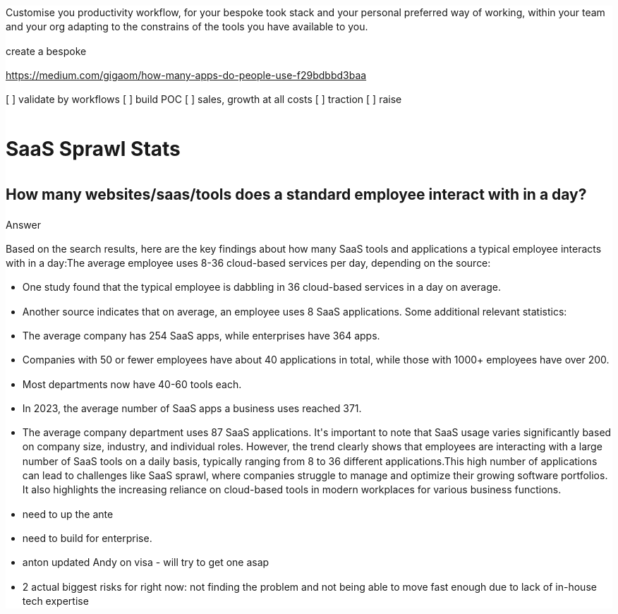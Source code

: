 Customise you productivity workflow, for your bespoke took stack and your personal preferred way of working, within your team and your org adapting to the constrains of the tools you have available to you.





create a bespoke 



https://medium.com/gigaom/how-many-apps-do-people-use-f29bdbbd3baa



[ ] validate by workflows
[ ] build POC
[ ] sales, growth at all costs 
[ ] traction
[ ] raise


# SaaS Sprawl Stats

## How many websites/saas/tools does a standard employee interact with in a day? 

Answer

Based on the search results, here are the key findings about how many SaaS tools and applications a typical employee interacts with in a day:The average employee uses 8-36 cloud-based services per day, depending on the source:

- One study found that the typical employee is dabbling in 36 cloud-based services in a day on average.
- Another source indicates that on average, an employee uses 8 SaaS applications.
Some additional relevant statistics:

- The average company has 254 SaaS apps, while enterprises have 364 apps.
- Companies with 50 or fewer employees have about 40 applications in total, while those with 1000+ employees have over 200.
- Most departments now have 40-60 tools each.
- In 2023, the average number of SaaS apps a business uses reached 371.
- The average company department uses 87 SaaS applications.
It's important to note that SaaS usage varies significantly based on company size, industry, and individual roles. However, the trend clearly shows that employees are interacting with a large number of SaaS tools on a daily basis, typically ranging from 8 to 36 different applications.This high number of applications can lead to challenges like SaaS sprawl, where companies struggle to manage and optimize their growing software portfolios. It also highlights the increasing reliance on cloud-based tools in modern workplaces for various business functions.

- need to up the ante
- need to build for enterprise.
- anton updated Andy on visa - will try to get one asap
- 2 actual biggest risks for right now: not finding the problem and not being able to move fast enough due to lack of in-house tech expertise
